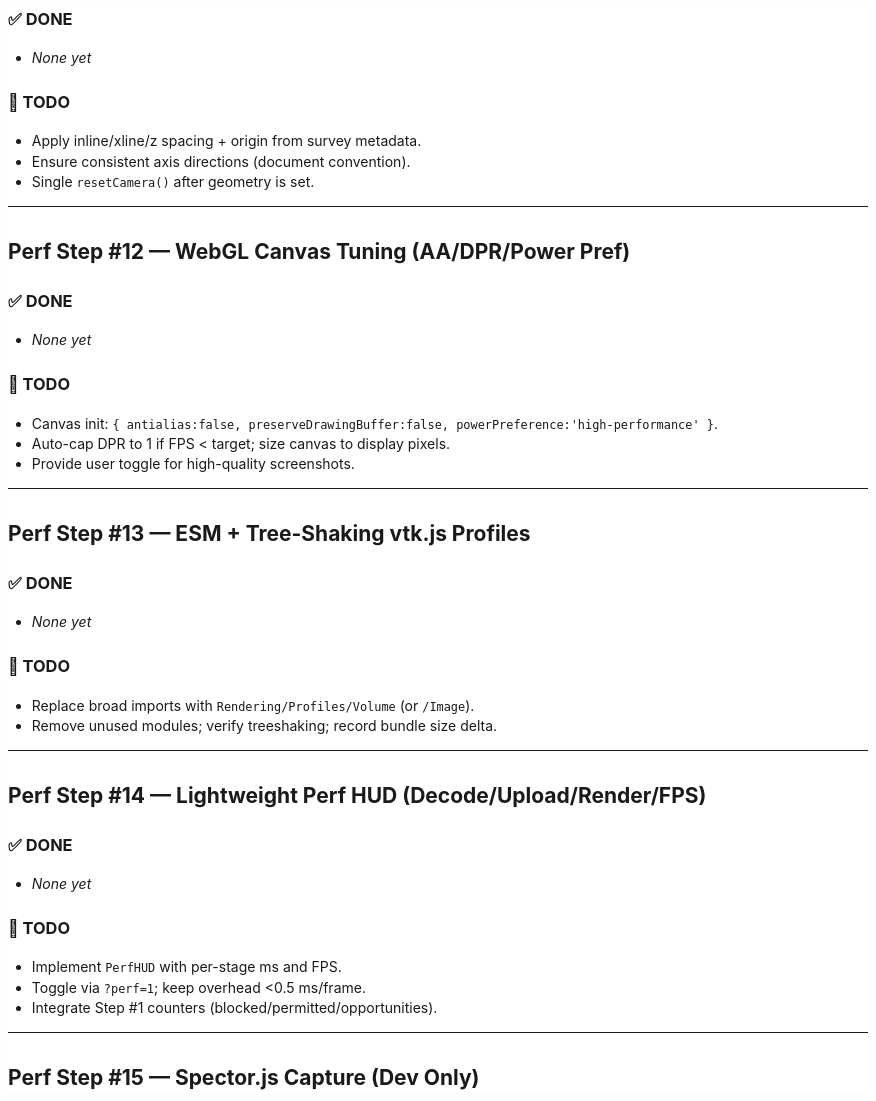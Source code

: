 ### ✅ DONE
- _None yet_

### 🚧 TODO
- Apply inline/xline/z spacing + origin from survey metadata.
- Ensure consistent axis directions (document convention).
- Single `resetCamera()` after geometry is set.

---

## Perf Step #12 — WebGL Canvas Tuning (AA/DPR/Power Pref)

### ✅ DONE
- _None yet_

### 🚧 TODO
- Canvas init: `{ antialias:false, preserveDrawingBuffer:false, powerPreference:'high-performance' }`.
- Auto-cap DPR to 1 if FPS < target; size canvas to display pixels.
- Provide user toggle for high-quality screenshots.

---

## Perf Step #13 — ESM + Tree-Shaking vtk.js Profiles

### ✅ DONE
- _None yet_

### 🚧 TODO
- Replace broad imports with `Rendering/Profiles/Volume` (or `/Image`).
- Remove unused modules; verify treeshaking; record bundle size delta.

---

## Perf Step #14 — Lightweight Perf HUD (Decode/Upload/Render/FPS)

### ✅ DONE
- _None yet_

### 🚧 TODO
- Implement `PerfHUD` with per-stage ms and FPS.
- Toggle via `?perf=1`; keep overhead <0.5 ms/frame.
- Integrate Step #1 counters (blocked/permitted/opportunities).

---

## Perf Step #15 — Spector.js Capture (Dev Only)
